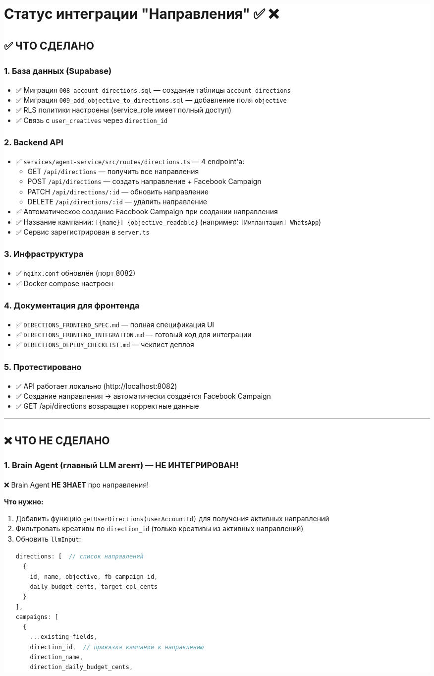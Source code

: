 # Статус интеграции "Направления" ✅ ❌

## ✅ ЧТО СДЕЛАНО

### **1. База данных (Supabase)**
- ✅ Миграция `008_account_directions.sql` — создание таблицы `account_directions`
- ✅ Миграция `009_add_objective_to_directions.sql` — добавление поля `objective`
- ✅ RLS политики настроены (service_role имеет полный доступ)
- ✅ Связь с `user_creatives` через `direction_id`

### **2. Backend API**
- ✅ `services/agent-service/src/routes/directions.ts` — 4 endpoint'а:
  - GET `/api/directions` — получить все направления
  - POST `/api/directions` — создать направление + Facebook Campaign
  - PATCH `/api/directions/:id` — обновить направление
  - DELETE `/api/directions/:id` — удалить направление
- ✅ Автоматическое создание Facebook Campaign при создании направления
- ✅ Название кампании: `[{name}] {objective_readable}` (например: `[Имплантация] WhatsApp`)
- ✅ Сервис зарегистрирован в `server.ts`

### **3. Инфраструктура**
- ✅ `nginx.conf` обновлён (порт 8082)
- ✅ Docker compose настроен

### **4. Документация для фронтенда**
- ✅ `DIRECTIONS_FRONTEND_SPEC.md` — полная спецификация UI
- ✅ `DIRECTIONS_FRONTEND_INTEGRATION.md` — готовый код для интеграции
- ✅ `DIRECTIONS_DEPLOY_CHECKLIST.md` — чеклист деплоя

### **5. Протестировано**
- ✅ API работает локально (http://localhost:8082)
- ✅ Создание направления → автоматически создаётся Facebook Campaign
- ✅ GET /api/directions возвращает корректные данные

---

## ❌ ЧТО НЕ СДЕЛАНО

### **1. Brain Agent (главный LLM агент) — НЕ ИНТЕГРИРОВАН!**

❌ Brain Agent **НЕ ЗНАЕТ** про направления!

**Что нужно:**
1. Добавить функцию `getUserDirections(userAccountId)` для получения активных направлений
2. Фильтровать креативы по `direction_id` (только креативы из активных направлений)
3. Обновить `llmInput`:
   ```javascript
   directions: [  // список направлений
     {
       id, name, objective, fb_campaign_id,
       daily_budget_cents, target_cpl_cents
     }
   ],
   campaigns: [
     {
       ...existing_fields,
       direction_id,  // привязка кампании к направлению
       direction_name,
       direction_daily_budget_cents,
   ```